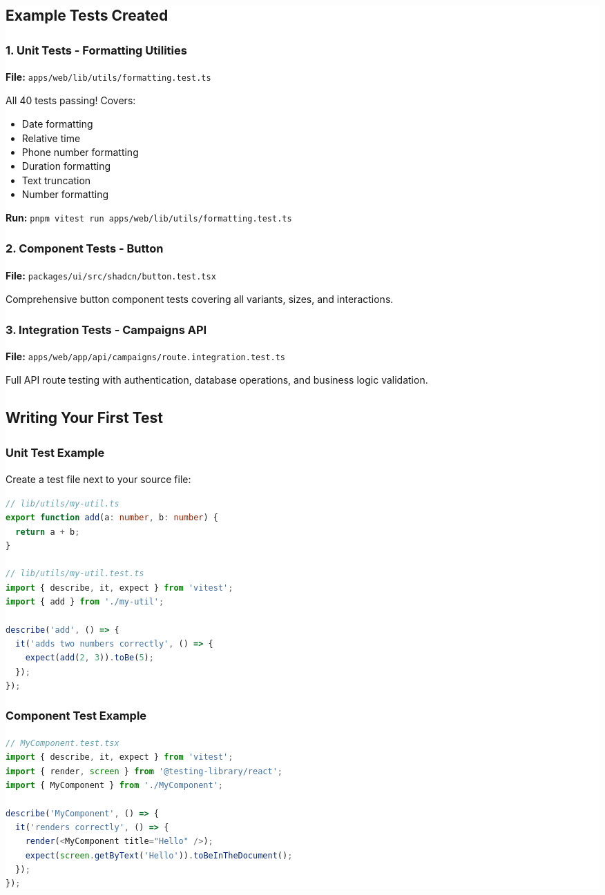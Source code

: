 ## Example Tests Created

### 1. Unit Tests - Formatting Utilities
**File:** `apps/web/lib/utils/formatting.test.ts`

All 40 tests passing! Covers:
- Date formatting
- Relative time
- Phone number formatting
- Duration formatting
- Text truncation
- Number formatting

**Run:** `pnpm vitest run apps/web/lib/utils/formatting.test.ts`

### 2. Component Tests - Button
**File:** `packages/ui/src/shadcn/button.test.tsx`

Comprehensive button component tests covering all variants, sizes, and interactions.

### 3. Integration Tests - Campaigns API
**File:** `apps/web/app/api/campaigns/route.integration.test.ts`

Full API route testing with authentication, database operations, and business logic validation.

## Writing Your First Test

### Unit Test Example

Create a test file next to your source file:

```typescript
// lib/utils/my-util.ts
export function add(a: number, b: number) {
  return a + b;
}

// lib/utils/my-util.test.ts
import { describe, it, expect } from 'vitest';
import { add } from './my-util';

describe('add', () => {
  it('adds two numbers correctly', () => {
    expect(add(2, 3)).toBe(5);
  });
});
```

### Component Test Example

```typescript
// MyComponent.test.tsx
import { describe, it, expect } from 'vitest';
import { render, screen } from '@testing-library/react';
import { MyComponent } from './MyComponent';

describe('MyComponent', () => {
  it('renders correctly', () => {
    render(<MyComponent title="Hello" />);
    expect(screen.getByText('Hello')).toBeInTheDocument();
  });
});
```
